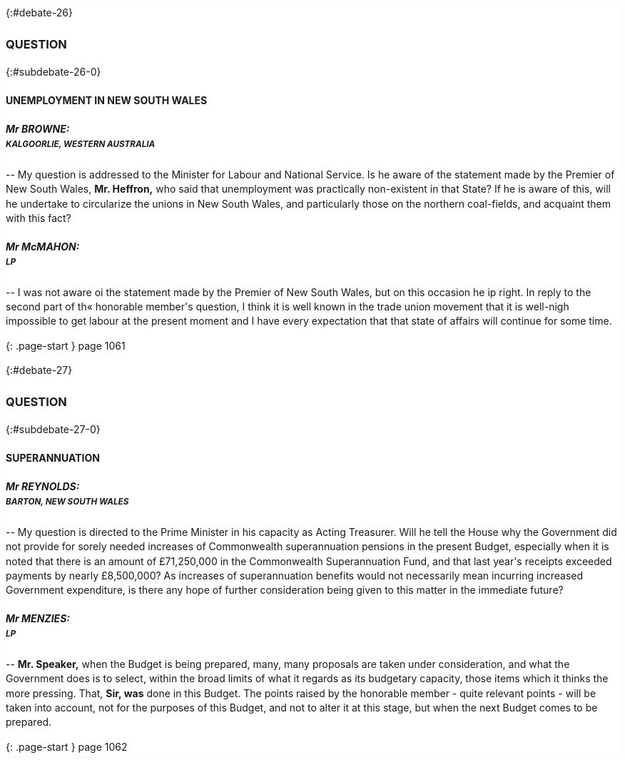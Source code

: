 {:#debate-26}
### QUESTION

{:#subdebate-26-0}
#### UNEMPLOYMENT IN NEW SOUTH WALES

##### Mr BROWNE:<br><small class="text-muted">KALGOORLIE, WESTERN AUSTRALIA</small>

-- My question is addressed to the Minister for Labour and National Service. Is he aware of the statement made by the Premier of New South Wales,  **Mr. Heffron,**  who said that unemployment was practically non-existent in that State? If he is aware of this, will he undertake to circularize the unions in New South Wales, and particularly those on the northern coal-fields, and acquaint them with this fact? 

##### Mr McMAHON:<br><small class="text-muted">LP</small>

-- I was not aware oi the statement made by the Premier of New South Wales, but on this occasion he ip right. In reply to the second part of th« honorable member's question, I think it is well known in the trade union movement that it is well-nigh impossible to get labour at the present moment and  I have every expectation that that state of affairs will continue for some time. 

{: .page-start }
page 1061

{:#debate-27}
### QUESTION

{:#subdebate-27-0}
#### SUPERANNUATION

##### Mr REYNOLDS:<br><small class="text-muted">BARTON, NEW SOUTH WALES</small>

-- My question is directed to the Prime Minister in his capacity as Acting Treasurer. Will he tell the House why the Government did not provide for sorely needed increases of Commonwealth superannuation pensions in the present Budget, especially when it is noted that there is an amount of £71,250,000 in the Commonwealth Superannuation Fund, and that last year's receipts exceeded payments by nearly £8,500,000? As increases of superannuation benefits would not necessarily mean incurring increased Government expenditure, is there any hope of further consideration being given to this matter in the immediate future? 

##### Mr MENZIES:<br><small class="text-muted">LP</small>

--  **Mr. Speaker,**  when the Budget is being prepared, many, many proposals are taken under consideration, and what the Government does is to select, within the broad limits of what it regards as its budgetary capacity, those items which it thinks the more pressing. That,  **Sir, was**  done in this Budget. The points raised by the honorable member - quite relevant points - will be taken into account, not for the purposes of this Budget, and not to alter it at this stage, but when the next Budget comes to be prepared. 

{: .page-start }
page 1062
